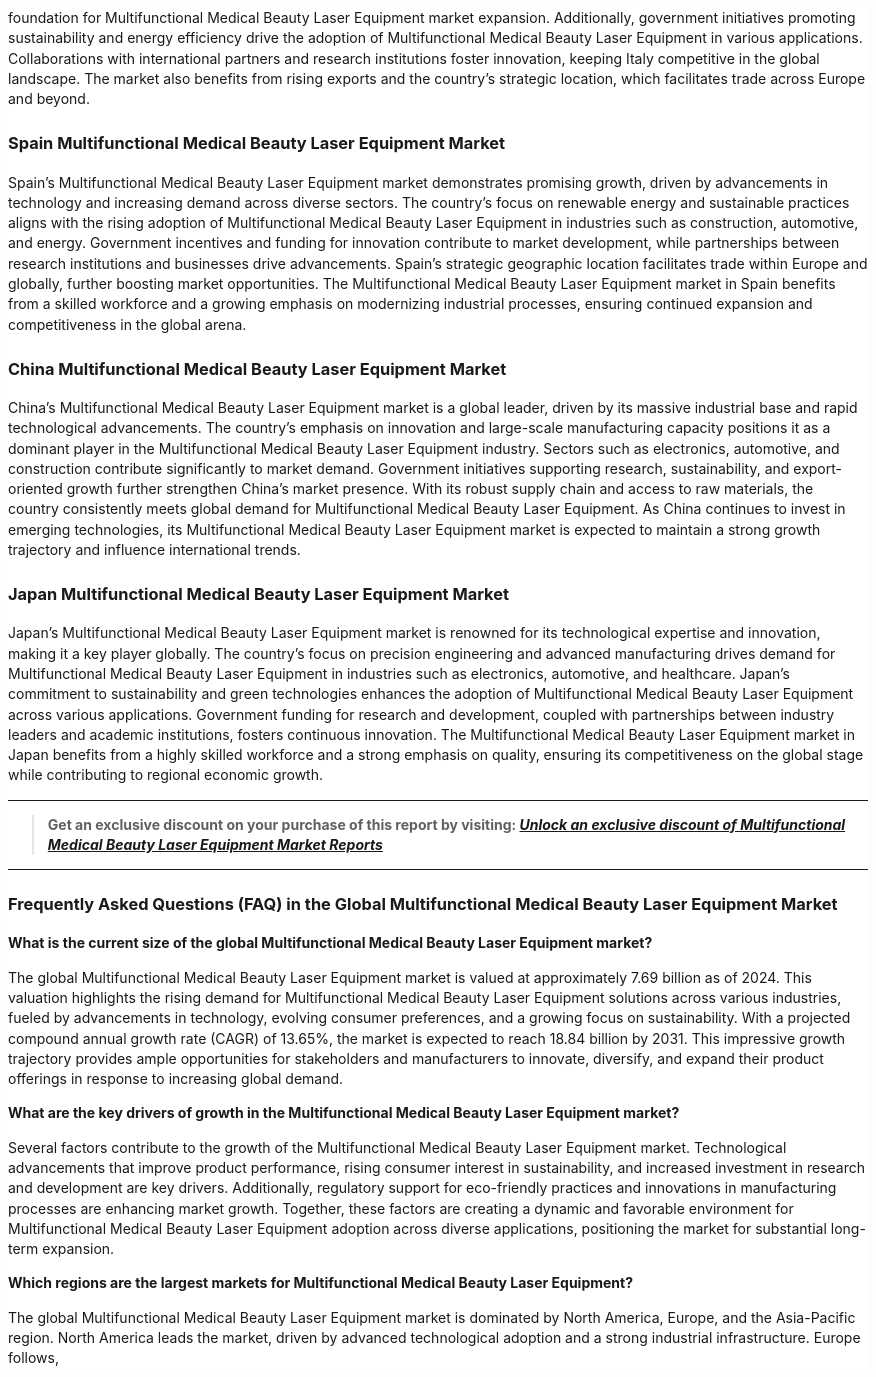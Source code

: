 foundation for Multifunctional Medical Beauty Laser Equipment market expansion. Additionally, government initiatives promoting sustainability and energy efficiency drive the adoption of Multifunctional Medical Beauty Laser Equipment in various applications. Collaborations with international partners and research institutions foster innovation, keeping Italy competitive in the global landscape. The market also benefits from rising exports and the country&rsquo;s strategic location, which facilitates trade across Europe and beyond.</p><h3>Spain Multifunctional Medical Beauty Laser Equipment Market</h3><p>Spain&rsquo;s Multifunctional Medical Beauty Laser Equipment market demonstrates promising growth, driven by advancements in technology and increasing demand across diverse sectors. The country&rsquo;s focus on renewable energy and sustainable practices aligns with the rising adoption of Multifunctional Medical Beauty Laser Equipment in industries such as construction, automotive, and energy. Government incentives and funding for innovation contribute to market development, while partnerships between research institutions and businesses drive advancements. Spain&rsquo;s strategic geographic location facilitates trade within Europe and globally, further boosting market opportunities. The Multifunctional Medical Beauty Laser Equipment market in Spain benefits from a skilled workforce and a growing emphasis on modernizing industrial processes, ensuring continued expansion and competitiveness in the global arena.</p><h3>China Multifunctional Medical Beauty Laser Equipment Market</h3><p>China&rsquo;s Multifunctional Medical Beauty Laser Equipment market is a global leader, driven by its massive industrial base and rapid technological advancements. The country&rsquo;s emphasis on innovation and large-scale manufacturing capacity positions it as a dominant player in the Multifunctional Medical Beauty Laser Equipment industry. Sectors such as electronics, automotive, and construction contribute significantly to market demand. Government initiatives supporting research, sustainability, and export-oriented growth further strengthen China&rsquo;s market presence. With its robust supply chain and access to raw materials, the country consistently meets global demand for Multifunctional Medical Beauty Laser Equipment. As China continues to invest in emerging technologies, its Multifunctional Medical Beauty Laser Equipment market is expected to maintain a strong growth trajectory and influence international trends.</p><h3>Japan Multifunctional Medical Beauty Laser Equipment Market</h3><p>Japan&rsquo;s Multifunctional Medical Beauty Laser Equipment market is renowned for its technological expertise and innovation, making it a key player globally. The country&rsquo;s focus on precision engineering and advanced manufacturing drives demand for Multifunctional Medical Beauty Laser Equipment in industries such as electronics, automotive, and healthcare. Japan&rsquo;s commitment to sustainability and green technologies enhances the adoption of Multifunctional Medical Beauty Laser Equipment across various applications. Government funding for research and development, coupled with partnerships between industry leaders and academic institutions, fosters continuous innovation. The Multifunctional Medical Beauty Laser Equipment market in Japan benefits from a highly skilled workforce and a strong emphasis on quality, ensuring its competitiveness on the global stage while contributing to regional economic growth.</p><hr /><blockquote><p><strong>Get an exclusive discount on your purchase of this report by visiting: <em><a href="://marketresearchpulse.com/ask-for-discount/22983?utm_source=Github&amp;utm_medium=029">Unlock an exclusive discount of Multifunctional Medical Beauty Laser Equipment Market Reports</a></em>&nbsp;</strong></p></blockquote><hr /><h3>Frequently Asked Questions (FAQ) in the Global Multifunctional Medical Beauty Laser Equipment Market</h3><p><strong>What is the current size of the global Multifunctional Medical Beauty Laser Equipment market?</strong></p><p>The global Multifunctional Medical Beauty Laser Equipment market is valued at approximately 7.69 billion as of 2024. This valuation highlights the rising demand for Multifunctional Medical Beauty Laser Equipment solutions across various industries, fueled by advancements in technology, evolving consumer preferences, and a growing focus on sustainability. With a projected compound annual growth rate (CAGR) of 13.65%, the market is expected to reach 18.84 billion by 2031. This impressive growth trajectory provides ample opportunities for stakeholders and manufacturers to innovate, diversify, and expand their product offerings in response to increasing global demand.</p><p><strong>What are the key drivers of growth in the Multifunctional Medical Beauty Laser Equipment market?</strong></p><p>Several factors contribute to the growth of the Multifunctional Medical Beauty Laser Equipment market. Technological advancements that improve product performance, rising consumer interest in sustainability, and increased investment in research and development are key drivers. Additionally, regulatory support for eco-friendly practices and innovations in manufacturing processes are enhancing market growth. Together, these factors are creating a dynamic and favorable environment for Multifunctional Medical Beauty Laser Equipment adoption across diverse applications, positioning the market for substantial long-term expansion.</p><p><strong>Which regions are the largest markets for Multifunctional Medical Beauty Laser Equipment?</strong></p><p>The global Multifunctional Medical Beauty Laser Equipment market is dominated by North America, Europe, and the Asia-Pacific region. North America leads the market, driven by advanced technological adoption and a strong industrial infrastructure. Europe follows,